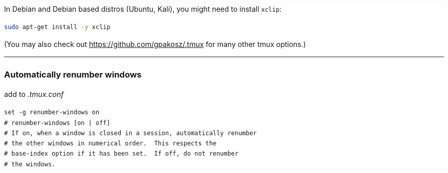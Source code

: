 In Debian and Debian based distros (Ubuntu, Kali), you might need to install `xclip`:

```sh
sudo apt-get install -y xclip
```

(You may also check out <https://github.com/gpakosz/.tmux> for many other tmux options.)

---

### Automatically renumber windows

add to *.tmux.conf*

```properties
set -g renumber-windows on
# renumber-windows [on | off]
# If on, when a window is closed in a session, automatically renumber
# the other windows in numerical order.  This respects the
# base-index option if it has been set.  If off, do not renumber
# the windows.
```
